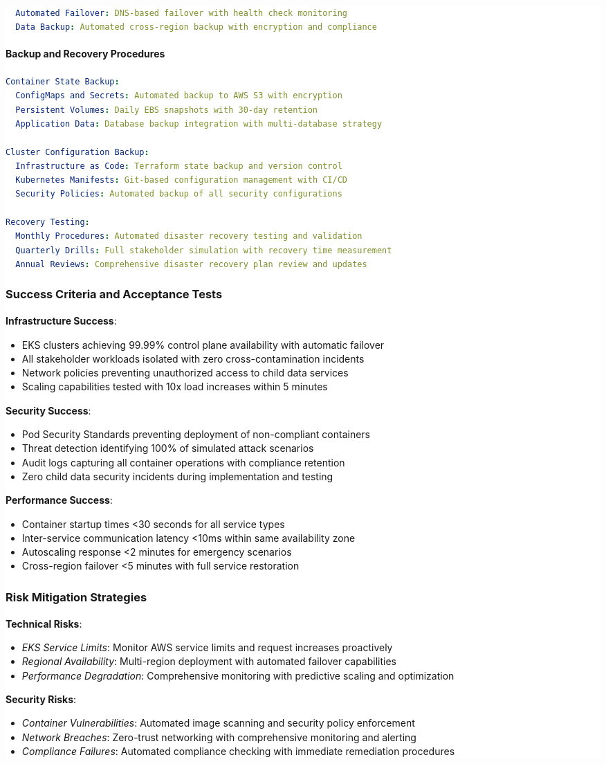 ```yaml
  Automated Failover: DNS-based failover with health check monitoring
  Data Backup: Automated cross-region backup with encryption and compliance
```

#### Backup and Recovery Procedures
```yaml
Container State Backup:
  ConfigMaps and Secrets: Automated backup to AWS S3 with encryption
  Persistent Volumes: Daily EBS snapshots with 30-day retention
  Application Data: Database backup integration with multi-database strategy
  
Cluster Configuration Backup:
  Infrastructure as Code: Terraform state backup and version control
  Kubernetes Manifests: Git-based configuration management with CI/CD
  Security Policies: Automated backup of all security configurations
  
Recovery Testing:
  Monthly Procedures: Automated disaster recovery testing and validation
  Quarterly Drills: Full stakeholder simulation with recovery time measurement
  Annual Reviews: Comprehensive disaster recovery plan review and updates
```

### Success Criteria and Acceptance Tests
**Infrastructure Success**:
- EKS clusters achieving 99.99% control plane availability with automatic failover
- All stakeholder workloads isolated with zero cross-contamination incidents
- Network policies preventing unauthorized access to child data services
- Scaling capabilities tested with 10x load increases within 5 minutes

**Security Success**:
- Pod Security Standards preventing deployment of non-compliant containers
- Threat detection identifying 100% of simulated attack scenarios
- Audit logs capturing all container operations with compliance retention
- Zero child data security incidents during implementation and testing

**Performance Success**:
- Container startup times <30 seconds for all service types
- Inter-service communication latency <10ms within same availability zone
- Autoscaling response <2 minutes for emergency scenarios
- Cross-region failover <5 minutes with full service restoration

### Risk Mitigation Strategies
**Technical Risks**:
- *EKS Service Limits*: Monitor AWS service limits and request increases proactively
- *Regional Availability*: Multi-region deployment with automated failover capabilities
- *Performance Degradation*: Comprehensive monitoring with predictive scaling and optimization

**Security Risks**:
- *Container Vulnerabilities*: Automated image scanning and security policy enforcement
- *Network Breaches*: Zero-trust networking with comprehensive monitoring and alerting
- *Compliance Failures*: Automated compliance checking with immediate remediation procedures
